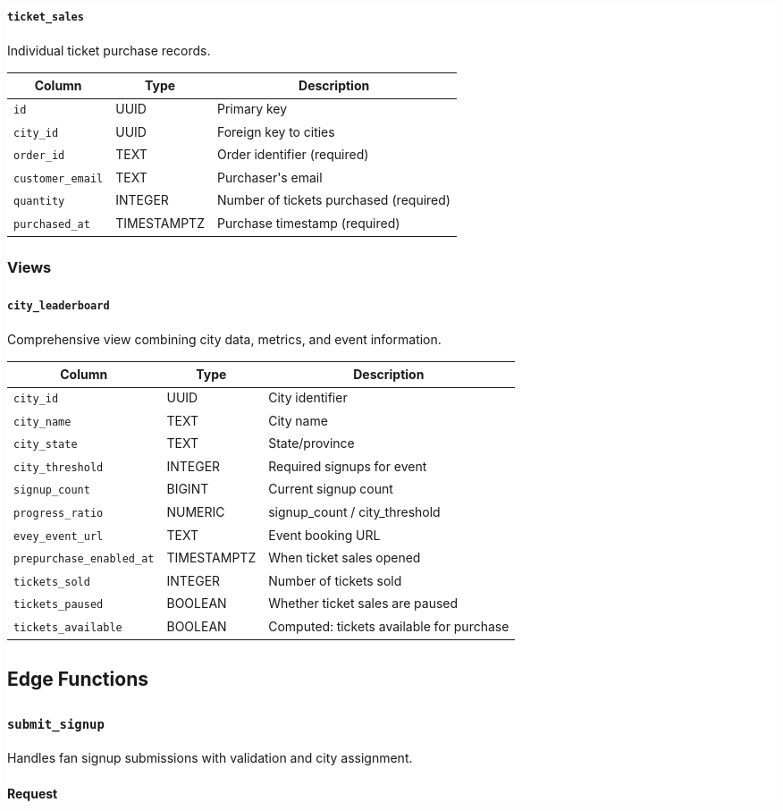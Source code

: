 #### `ticket_sales`

Individual ticket purchase records.

| Column           | Type        | Description                            |
| ---------------- | ----------- | -------------------------------------- |
| `id`             | UUID        | Primary key                            |
| `city_id`        | UUID        | Foreign key to cities                  |
| `order_id`       | TEXT        | Order identifier (required)            |
| `customer_email` | TEXT        | Purchaser's email                      |
| `quantity`       | INTEGER     | Number of tickets purchased (required) |
| `purchased_at`   | TIMESTAMPTZ | Purchase timestamp (required)          |

### Views

#### `city_leaderboard`

Comprehensive view combining city data, metrics, and event information.

| Column                   | Type        | Description                              |
| ------------------------ | ----------- | ---------------------------------------- |
| `city_id`                | UUID        | City identifier                          |
| `city_name`              | TEXT        | City name                                |
| `city_state`             | TEXT        | State/province                           |
| `city_threshold`         | INTEGER     | Required signups for event               |
| `signup_count`           | BIGINT      | Current signup count                     |
| `progress_ratio`         | NUMERIC     | signup_count / city_threshold            |
| `evey_event_url`         | TEXT        | Event booking URL                        |
| `prepurchase_enabled_at` | TIMESTAMPTZ | When ticket sales opened                 |
| `tickets_sold`           | INTEGER     | Number of tickets sold                   |
| `tickets_paused`         | BOOLEAN     | Whether ticket sales are paused          |
| `tickets_available`      | BOOLEAN     | Computed: tickets available for purchase |

## Edge Functions

### `submit_signup`

Handles fan signup submissions with validation and city assignment.

#### Request
